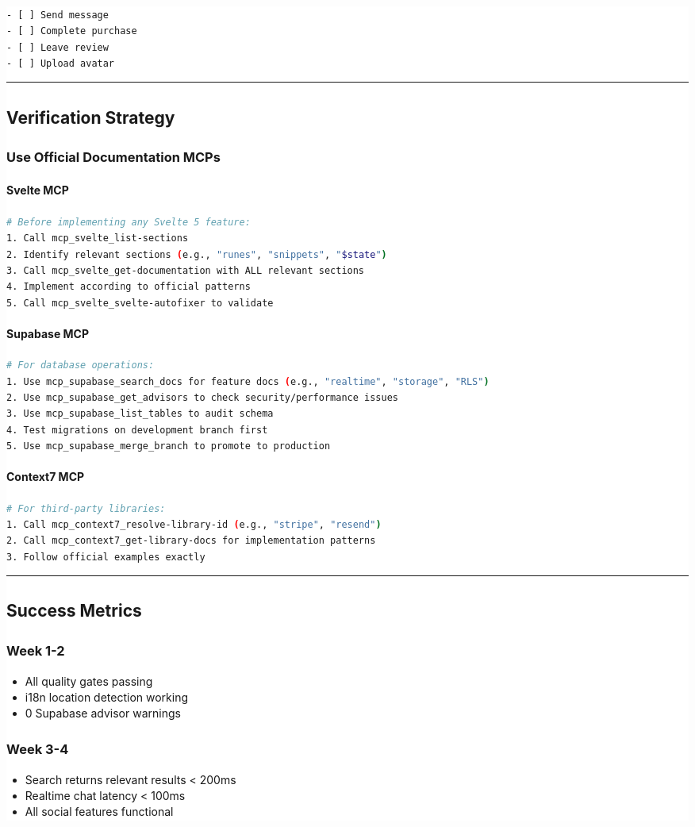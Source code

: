 ```bash
- [ ] Send message
- [ ] Complete purchase
- [ ] Leave review
- [ ] Upload avatar
```

---

## Verification Strategy

### Use Official Documentation MCPs

#### Svelte MCP
```bash
# Before implementing any Svelte 5 feature:
1. Call mcp_svelte_list-sections
2. Identify relevant sections (e.g., "runes", "snippets", "$state")
3. Call mcp_svelte_get-documentation with ALL relevant sections
4. Implement according to official patterns
5. Call mcp_svelte_svelte-autofixer to validate
```

#### Supabase MCP
```bash
# For database operations:
1. Use mcp_supabase_search_docs for feature docs (e.g., "realtime", "storage", "RLS")
2. Use mcp_supabase_get_advisors to check security/performance issues
3. Use mcp_supabase_list_tables to audit schema
4. Test migrations on development branch first
5. Use mcp_supabase_merge_branch to promote to production
```

#### Context7 MCP
```bash
# For third-party libraries:
1. Call mcp_context7_resolve-library-id (e.g., "stripe", "resend")
2. Call mcp_context7_get-library-docs for implementation patterns
3. Follow official examples exactly
```

---

## Success Metrics

### Week 1-2
- All quality gates passing
- i18n location detection working
- 0 Supabase advisor warnings

### Week 3-4
- Search returns relevant results < 200ms
- Realtime chat latency < 100ms
- All social features functional
